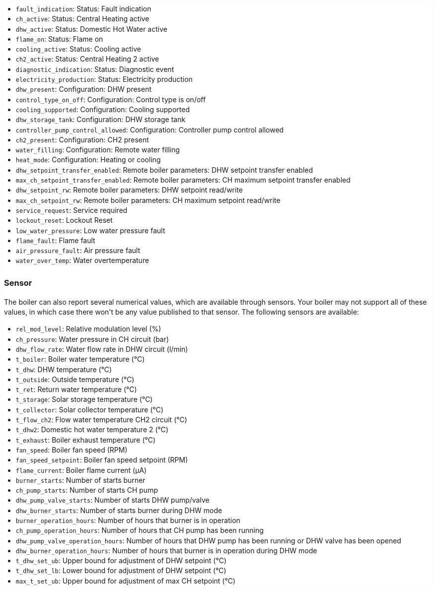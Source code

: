- `fault_indication`: Status: Fault indication
- `ch_active`: Status: Central Heating active
- `dhw_active`: Status: Domestic Hot Water active
- `flame_on`: Status: Flame on
- `cooling_active`: Status: Cooling active
- `ch2_active`: Status: Central Heating 2 active
- `diagnostic_indication`: Status: Diagnostic event
- `electricity_production`: Status: Electricity production
- `dhw_present`: Configuration: DHW present
- `control_type_on_off`: Configuration: Control type is on/off
- `cooling_supported`: Configuration: Cooling supported
- `dhw_storage_tank`: Configuration: DHW storage tank
- `controller_pump_control_allowed`: Configuration: Controller pump control allowed
- `ch2_present`: Configuration: CH2 present
- `water_filling`: Configuration: Remote water filling
- `heat_mode`: Configuration: Heating or cooling
- `dhw_setpoint_transfer_enabled`: Remote boiler parameters: DHW setpoint transfer enabled
- `max_ch_setpoint_transfer_enabled`: Remote boiler parameters: CH maximum setpoint transfer enabled
- `dhw_setpoint_rw`: Remote boiler parameters: DHW setpoint read/write
- `max_ch_setpoint_rw`: Remote boiler parameters: CH maximum setpoint read/write
- `service_request`: Service required
- `lockout_reset`: Lockout Reset
- `low_water_pressure`: Low water pressure fault
- `flame_fault`: Flame fault
- `air_pressure_fault`: Air pressure fault
- `water_over_temp`: Water overtemperature


### Sensor

The boiler can also report several numerical values, which are available through sensors. Your boiler may not support
all of these values, in which case there won't be any value published to that sensor. The following sensors are
available:


- `rel_mod_level`: Relative modulation level (%)
- `ch_pressure`: Water pressure in CH circuit (bar)
- `dhw_flow_rate`: Water flow rate in DHW circuit (l/min)
- `t_boiler`: Boiler water temperature (°C)
- `t_dhw`: DHW temperature (°C)
- `t_outside`: Outside temperature (°C)
- `t_ret`: Return water temperature (°C)
- `t_storage`: Solar storage temperature (°C)
- `t_collector`: Solar collector temperature (°C)
- `t_flow_ch2`: Flow water temperature CH2 circuit (°C)
- `t_dhw2`: Domestic hot water temperature 2 (°C)
- `t_exhaust`: Boiler exhaust temperature (°C)
- `fan_speed`: Boiler fan speed (RPM)
- `fan_speed_setpoint`: Boiler fan speed setpoint (RPM)
- `flame_current`: Boiler flame current (µA)
- `burner_starts`: Number of starts burner
- `ch_pump_starts`: Number of starts CH pump
- `dhw_pump_valve_starts`: Number of starts DHW pump/valve
- `dhw_burner_starts`: Number of starts burner during DHW mode
- `burner_operation_hours`: Number of hours that burner is in operation
- `ch_pump_operation_hours`: Number of hours that CH pump has been running
- `dhw_pump_valve_operation_hours`: Number of hours that DHW pump has been running or DHW valve has been opened
- `dhw_burner_operation_hours`: Number of hours that burner is in operation during DHW mode
- `t_dhw_set_ub`: Upper bound for adjustment of DHW setpoint (°C)
- `t_dhw_set_lb`: Lower bound for adjustment of DHW setpoint (°C)
- `max_t_set_ub`: Upper bound for adjustment of max CH setpoint (°C)
